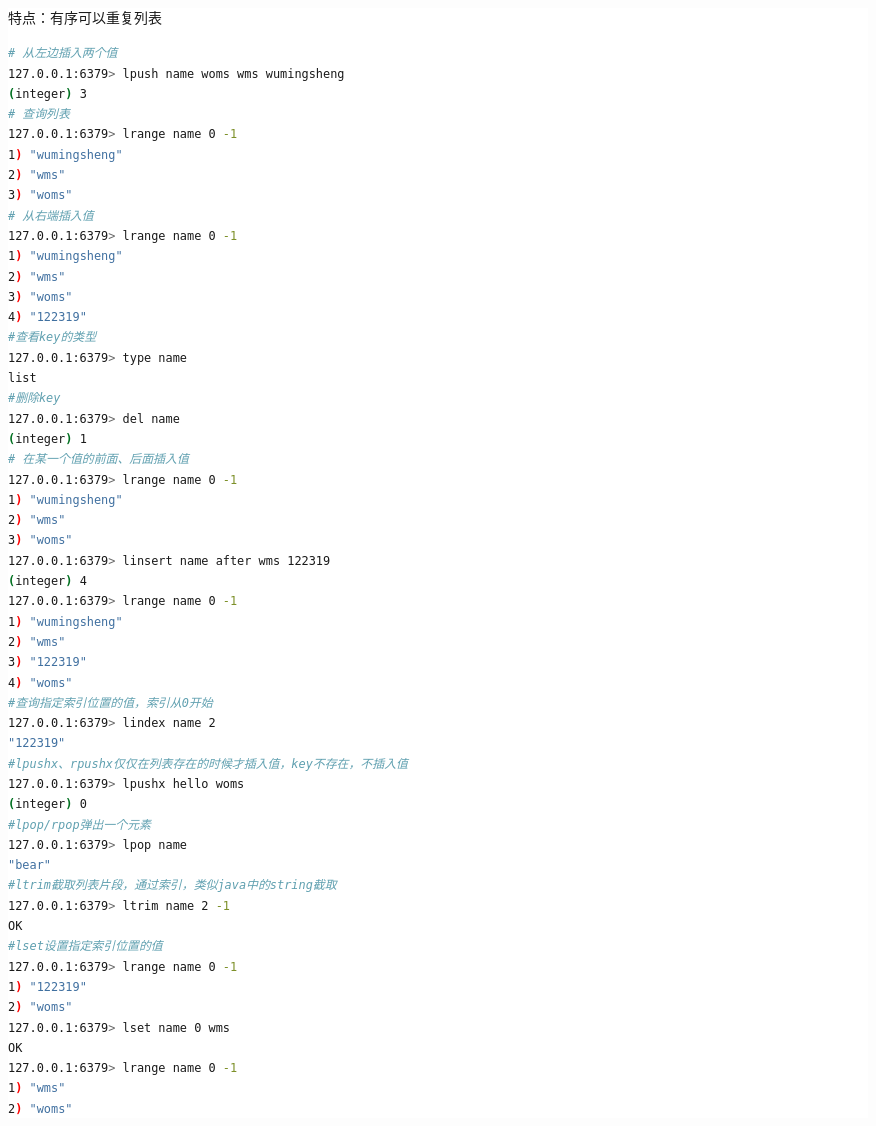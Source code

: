特点：有序可以重复列表

```bash
# 从左边插入两个值
127.0.0.1:6379> lpush name woms wms wumingsheng
(integer) 3
# 查询列表
127.0.0.1:6379> lrange name 0 -1
1) "wumingsheng"
2) "wms"
3) "woms"
# 从右端插入值
127.0.0.1:6379> lrange name 0 -1
1) "wumingsheng"
2) "wms"
3) "woms"
4) "122319"
#查看key的类型
127.0.0.1:6379> type name
list
#删除key
127.0.0.1:6379> del name
(integer) 1
# 在某一个值的前面、后面插入值
127.0.0.1:6379> lrange name 0 -1
1) "wumingsheng"
2) "wms"
3) "woms"
127.0.0.1:6379> linsert name after wms 122319
(integer) 4
127.0.0.1:6379> lrange name 0 -1
1) "wumingsheng"
2) "wms"
3) "122319"
4) "woms"
#查询指定索引位置的值，索引从0开始
127.0.0.1:6379> lindex name 2
"122319"
#lpushx、rpushx仅仅在列表存在的时候才插入值，key不存在，不插入值
127.0.0.1:6379> lpushx hello woms
(integer) 0
#lpop/rpop弹出一个元素
127.0.0.1:6379> lpop name
"bear"
#ltrim截取列表片段，通过索引，类似java中的string截取
127.0.0.1:6379> ltrim name 2 -1
OK
#lset设置指定索引位置的值
127.0.0.1:6379> lrange name 0 -1
1) "122319"
2) "woms"
127.0.0.1:6379> lset name 0 wms
OK
127.0.0.1:6379> lrange name 0 -1
1) "wms"
2) "woms"
```
